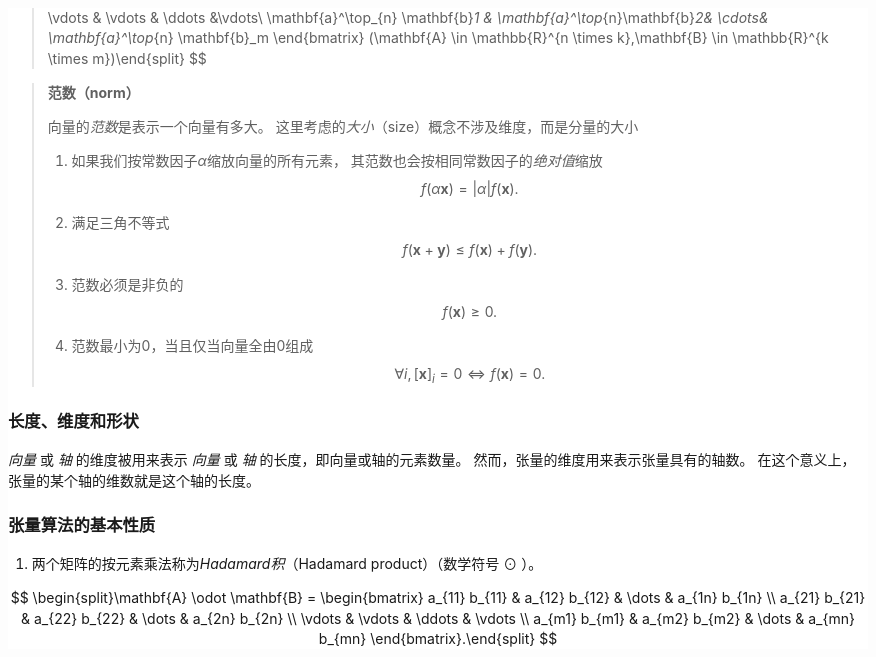 >  \vdots & \vdots & \ddots &\vdots\\
> \mathbf{a}^\top_{n} \mathbf{b}_1 & \mathbf{a}^\top_{n}\mathbf{b}_2& \cdots& \mathbf{a}^\top_{n} \mathbf{b}_m
> \end{bmatrix} (\mathbf{A} \in \mathbb{R}^{n \times k},\mathbf{B} \in \mathbb{R}^{k \times m})\end{split}
> $$
> 

> **范数（norm）**
>
> 向量的*范数*是表示一个向量有多大。 这里考虑的*大小*（size）概念不涉及维度，而是分量的大小
>
> 1. 如果我们按常数因子$\alpha$缩放向量的所有元素， 其范数也会按相同常数因子的*绝对值*缩放
> $$
>    f(\alpha \mathbf{x}) = |\alpha| f(\mathbf{x}).
> $$
>    
>2. 满足三角不等式
> $$
>    f(\mathbf{x} + \mathbf{y}) \leq f(\mathbf{x}) + f(\mathbf{y}).
> $$
>    
> 3. 范数必须是非负的
> $$
>    f(\mathbf{x}) \geq 0.
> $$
>    
> 4. 范数最小为0，当且仅当向量全由0组成
> $$
>   \forall i, [\mathbf{x}]_i = 0 \Leftrightarrow f(\mathbf{x})=0.
> $$
>    
> 
>    

### 长度、维度和形状

*向量* 或 *轴* 的维度被用来表示 *向量* 或 *轴* 的长度，即向量或轴的元素数量。 然而，张量的维度用来表示张量具有的轴数。 在这个意义上，张量的某个轴的维数就是这个轴的长度。

### 张量算法的基本性质

1. 两个矩阵的按元素乘法称为*Hadamard积*（Hadamard product）（数学符号 $\odot$ ）。

$$
\begin{split}\mathbf{A} \odot \mathbf{B} =
\begin{bmatrix}
    a_{11}  b_{11} & a_{12}  b_{12} & \dots  & a_{1n}  b_{1n} \\
    a_{21}  b_{21} & a_{22}  b_{22} & \dots  & a_{2n}  b_{2n} \\
    \vdots & \vdots & \ddots & \vdots \\
    a_{m1}  b_{m1} & a_{m2}  b_{m2} & \dots  & a_{mn}  b_{mn}
\end{bmatrix}.\end{split}
$$
